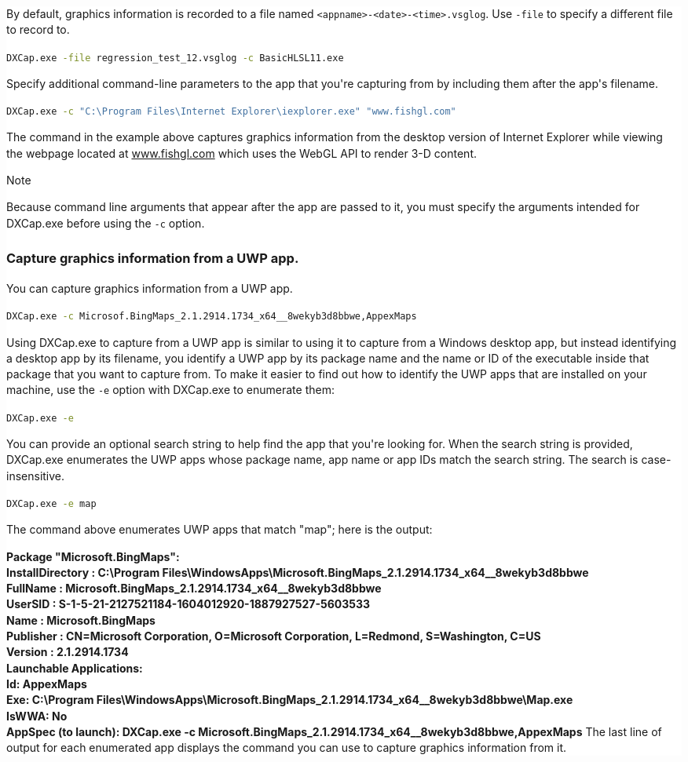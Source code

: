  By default, graphics information is recorded to a file named `<appname>-<date>-<time>.vsglog`. Use `-file` to specify a different file to record to.  
  
```cmd  
DXCap.exe -file regression_test_12.vsglog -c BasicHLSL11.exe  
```  
  
 Specify additional command-line parameters to the app that you're capturing from by including them after the app's filename.  
  
```cmd  
DXCap.exe -c "C:\Program Files\Internet Explorer\iexplorer.exe" "www.fishgl.com"  
```  
  
 The command in the example above captures graphics information from the desktop version of Internet Explorer while viewing the webpage located at www.fishgl.com which uses the WebGL API to render 3-D content.  
  
> [!NOTE]
>  Because command line arguments that appear after the app are passed to it, you must specify the arguments intended for DXCap.exe before using the `-c` option.  
  
### Capture graphics information from a UWP app.  
 You can capture graphics information from a UWP app.  
  
```cmd  
DXCap.exe -c Microsof.BingMaps_2.1.2914.1734_x64__8wekyb3d8bbwe,AppexMaps  
```  
  
 Using DXCap.exe to capture from a UWP app is similar to using it to capture from a Windows desktop app, but instead identifying a desktop app by its filename, you identify a UWP app by its package name and the name or ID of the executable inside that package that you want to capture from. To make it easier to find out how to identify the UWP apps that are installed on your machine, use the `-e` option with DXCap.exe to enumerate them:  
  
```cmd  
DXCap.exe -e  
```  
  
 You can provide an optional search string to help find the app that you're looking for. When the search string is provided, DXCap.exe enumerates the UWP apps whose package name, app name or app IDs match the search string. The search is case-insensitive.  
  
```cmd  
DXCap.exe -e map  
```  
  
 The command above enumerates UWP apps that match "map"; here is the output:  
  
 **Package "Microsoft.BingMaps":**  
 **InstallDirectory : C:\Program Files\WindowsApps\Microsoft.BingMaps_2.1.2914.1734_x64__8wekyb3d8bbwe**  
 **FullName         : Microsoft.BingMaps_2.1.2914.1734_x64__8wekyb3d8bbwe**  
 **UserSID          : S-1-5-21-2127521184-1604012920-1887927527-5603533**  
 **Name             : Microsoft.BingMaps**  
 **Publisher        : CN=Microsoft Corporation, O=Microsoft Corporation, L=Redmond, S=Washington, C=US**  
 **Version          : 2.1.2914.1734**  
 **Launchable Applications:**  
 **Id: AppexMaps**  
 **Exe: C:\Program Files\WindowsApps\Microsoft.BingMaps_2.1.2914.1734_x64__8wekyb3d8bbwe\Map.exe**  
 **IsWWA: No**  
 **AppSpec (to launch): DXCap.exe -c Microsoft.BingMaps_2.1.2914.1734_x64__8wekyb3d8bbwe,AppexMaps** The last line of output for each enumerated app displays the command you can use to capture graphics information from it.  
  